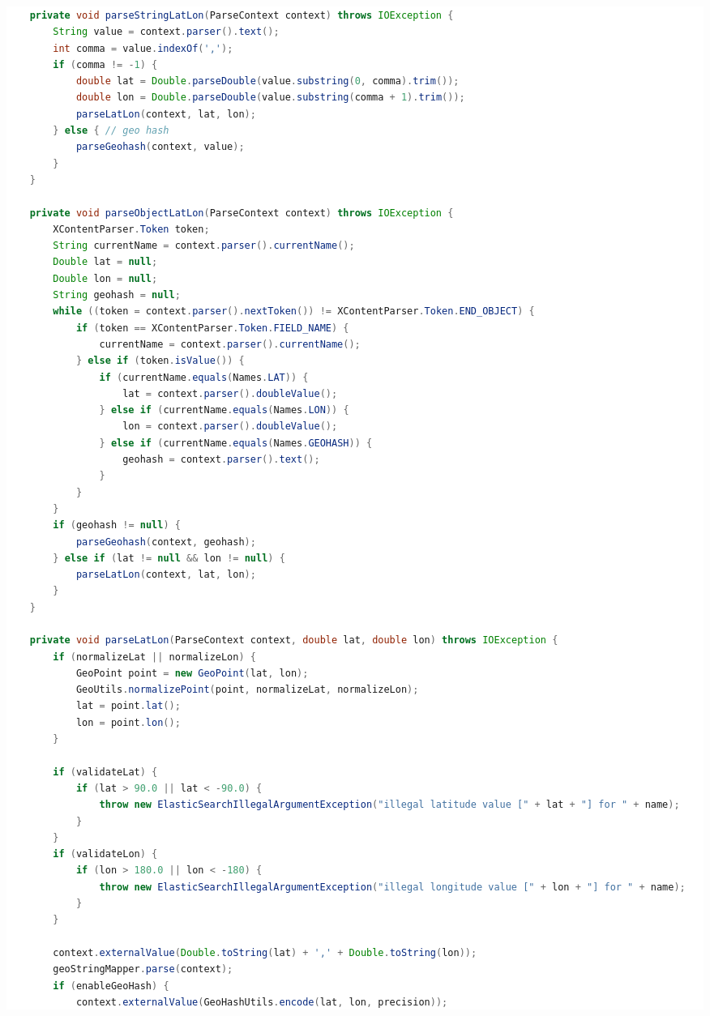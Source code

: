 ```java
    private void parseStringLatLon(ParseContext context) throws IOException {
        String value = context.parser().text();
        int comma = value.indexOf(',');
        if (comma != -1) {
            double lat = Double.parseDouble(value.substring(0, comma).trim());
            double lon = Double.parseDouble(value.substring(comma + 1).trim());
            parseLatLon(context, lat, lon);
        } else { // geo hash
            parseGeohash(context, value);
        }
    }

    private void parseObjectLatLon(ParseContext context) throws IOException {
        XContentParser.Token token;
        String currentName = context.parser().currentName();
        Double lat = null;
        Double lon = null;
        String geohash = null;
        while ((token = context.parser().nextToken()) != XContentParser.Token.END_OBJECT) {
            if (token == XContentParser.Token.FIELD_NAME) {
                currentName = context.parser().currentName();
            } else if (token.isValue()) {
                if (currentName.equals(Names.LAT)) {
                    lat = context.parser().doubleValue();
                } else if (currentName.equals(Names.LON)) {
                    lon = context.parser().doubleValue();
                } else if (currentName.equals(Names.GEOHASH)) {
                    geohash = context.parser().text();
                }
            }
        }
        if (geohash != null) {
            parseGeohash(context, geohash);
        } else if (lat != null && lon != null) {
            parseLatLon(context, lat, lon);
        }
    }

    private void parseLatLon(ParseContext context, double lat, double lon) throws IOException {
        if (normalizeLat || normalizeLon) {
            GeoPoint point = new GeoPoint(lat, lon);
            GeoUtils.normalizePoint(point, normalizeLat, normalizeLon);
            lat = point.lat();
            lon = point.lon();
        }

        if (validateLat) {
            if (lat > 90.0 || lat < -90.0) {
                throw new ElasticSearchIllegalArgumentException("illegal latitude value [" + lat + "] for " + name);
            }
        }
        if (validateLon) {
            if (lon > 180.0 || lon < -180) {
                throw new ElasticSearchIllegalArgumentException("illegal longitude value [" + lon + "] for " + name);
            }
        }

        context.externalValue(Double.toString(lat) + ',' + Double.toString(lon));
        geoStringMapper.parse(context);
        if (enableGeoHash) {
            context.externalValue(GeoHashUtils.encode(lat, lon, precision));
```